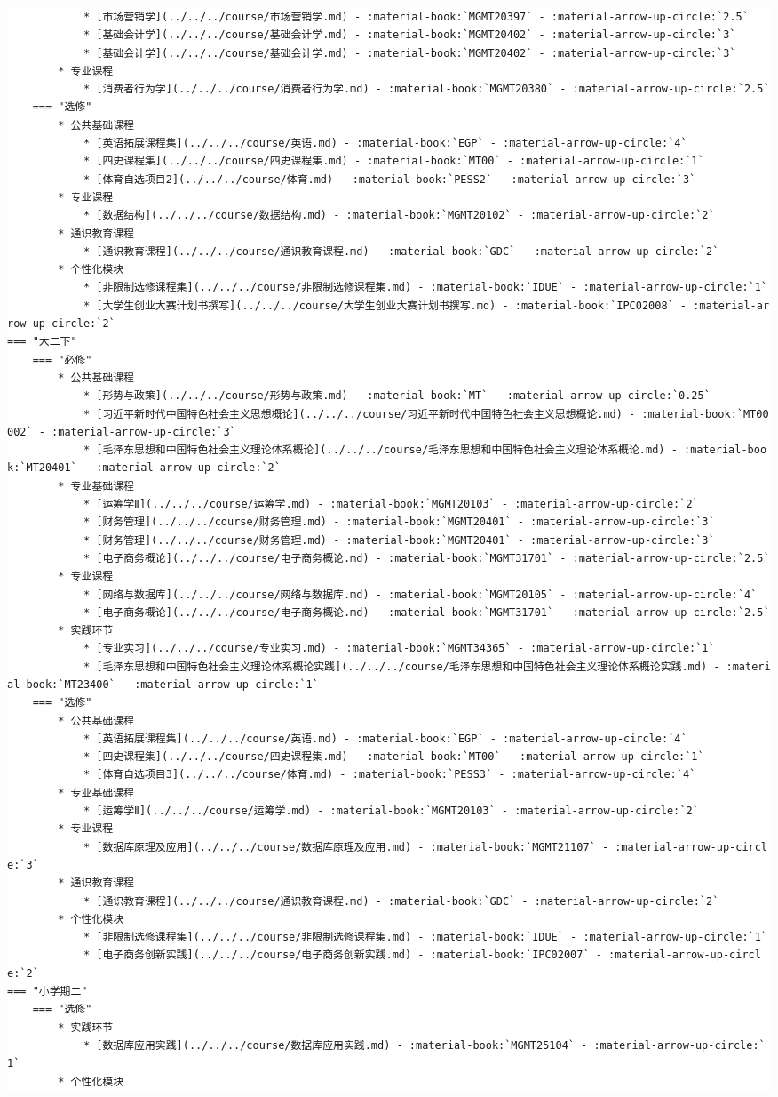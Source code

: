                 * [市场营销学](../../../course/市场营销学.md) - :material-book:`MGMT20397` - :material-arrow-up-circle:`2.5`  
                * [基础会计学](../../../course/基础会计学.md) - :material-book:`MGMT20402` - :material-arrow-up-circle:`3`  
                * [基础会计学](../../../course/基础会计学.md) - :material-book:`MGMT20402` - :material-arrow-up-circle:`3`  
            * 专业课程
                * [消费者行为学](../../../course/消费者行为学.md) - :material-book:`MGMT20380` - :material-arrow-up-circle:`2.5`  
        === "选修"  
            * 公共基础课程
                * [英语拓展课程集](../../../course/英语.md) - :material-book:`EGP` - :material-arrow-up-circle:`4`  
                * [四史课程集](../../../course/四史课程集.md) - :material-book:`MT00` - :material-arrow-up-circle:`1`  
                * [体育自选项目2](../../../course/体育.md) - :material-book:`PESS2` - :material-arrow-up-circle:`3`  
            * 专业课程
                * [数据结构](../../../course/数据结构.md) - :material-book:`MGMT20102` - :material-arrow-up-circle:`2`  
            * 通识教育课程
                * [通识教育课程](../../../course/通识教育课程.md) - :material-book:`GDC` - :material-arrow-up-circle:`2`  
            * 个性化模块
                * [非限制选修课程集](../../../course/非限制选修课程集.md) - :material-book:`IDUE` - :material-arrow-up-circle:`1`  
                * [大学生创业大赛计划书撰写](../../../course/大学生创业大赛计划书撰写.md) - :material-book:`IPC02008` - :material-arrow-up-circle:`2`  
    === "大二下"  
        === "必修"  
            * 公共基础课程
                * [形势与政策](../../../course/形势与政策.md) - :material-book:`MT` - :material-arrow-up-circle:`0.25`  
                * [习近平新时代中国特色社会主义思想概论](../../../course/习近平新时代中国特色社会主义思想概论.md) - :material-book:`MT00002` - :material-arrow-up-circle:`3`  
                * [毛泽东思想和中国特色社会主义理论体系概论](../../../course/毛泽东思想和中国特色社会主义理论体系概论.md) - :material-book:`MT20401` - :material-arrow-up-circle:`2`  
            * 专业基础课程
                * [运筹学Ⅱ](../../../course/运筹学.md) - :material-book:`MGMT20103` - :material-arrow-up-circle:`2`  
                * [财务管理](../../../course/财务管理.md) - :material-book:`MGMT20401` - :material-arrow-up-circle:`3`  
                * [财务管理](../../../course/财务管理.md) - :material-book:`MGMT20401` - :material-arrow-up-circle:`3`  
                * [电子商务概论](../../../course/电子商务概论.md) - :material-book:`MGMT31701` - :material-arrow-up-circle:`2.5`  
            * 专业课程
                * [网络与数据库](../../../course/网络与数据库.md) - :material-book:`MGMT20105` - :material-arrow-up-circle:`4`  
                * [电子商务概论](../../../course/电子商务概论.md) - :material-book:`MGMT31701` - :material-arrow-up-circle:`2.5`  
            * 实践环节
                * [专业实习](../../../course/专业实习.md) - :material-book:`MGMT34365` - :material-arrow-up-circle:`1`  
                * [毛泽东思想和中国特色社会主义理论体系概论实践](../../../course/毛泽东思想和中国特色社会主义理论体系概论实践.md) - :material-book:`MT23400` - :material-arrow-up-circle:`1`  
        === "选修"  
            * 公共基础课程
                * [英语拓展课程集](../../../course/英语.md) - :material-book:`EGP` - :material-arrow-up-circle:`4`  
                * [四史课程集](../../../course/四史课程集.md) - :material-book:`MT00` - :material-arrow-up-circle:`1`  
                * [体育自选项目3](../../../course/体育.md) - :material-book:`PESS3` - :material-arrow-up-circle:`4`  
            * 专业基础课程
                * [运筹学Ⅱ](../../../course/运筹学.md) - :material-book:`MGMT20103` - :material-arrow-up-circle:`2`  
            * 专业课程
                * [数据库原理及应用](../../../course/数据库原理及应用.md) - :material-book:`MGMT21107` - :material-arrow-up-circle:`3`  
            * 通识教育课程
                * [通识教育课程](../../../course/通识教育课程.md) - :material-book:`GDC` - :material-arrow-up-circle:`2`  
            * 个性化模块
                * [非限制选修课程集](../../../course/非限制选修课程集.md) - :material-book:`IDUE` - :material-arrow-up-circle:`1`  
                * [电子商务创新实践](../../../course/电子商务创新实践.md) - :material-book:`IPC02007` - :material-arrow-up-circle:`2`  
    === "小学期二"  
        === "选修"  
            * 实践环节
                * [数据库应用实践](../../../course/数据库应用实践.md) - :material-book:`MGMT25104` - :material-arrow-up-circle:`1`  
            * 个性化模块